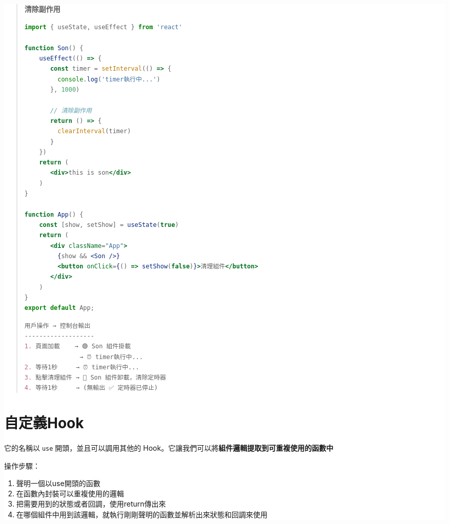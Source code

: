 > **清除副作用**
>
> ```jsx
> import { useState, useEffect } from 'react'
> 
> function Son() {
>     useEffect(() => {
>        const timer = setInterval(() => {
>          console.log('timer執行中...')
>        }, 1000)
> 
>        // 清除副作用
>        return () => {
>          clearInterval(timer)
>        }
>     })
>     return (
>        <div>this is son</div>
>     )
> }
> 
> function App() {
>     const [show, setShow] = useState(true)
>     return (
>        <div className="App">
>          {show && <Son />}
>          <button onClick={() => setShow(false)}>清理組件</button>
>        </div>
>     )
> }
> export default App;
> ```
>
> ```markdown
> 用戶操作 → 控制台輸出
> -------------------
> 1. 頁面加載    → 🟢 Son 組件掛載
>                → ⏰ timer執行中...
> 2. 等待1秒     → ⏰ timer執行中...
> 3. 點擊清理組件 → 🔴 Son 組件卸載，清除定時器
> 4. 等待1秒     → (無輸出 ✅ 定時器已停止)
> ```

# 自定義Hook

它的名稱以 `use` 開頭，並且可以調用其他的 Hook。它讓我們可以將**組件邏輯提取到可重複使用的函數中**

操作步驟：

1. 聲明一個以use開頭的函數
2. 在函數內封裝可以重複使用的邏輯
3. 把需要用到的狀態或者回調，使用return傳出來
4. 在哪個組件中用到該邏輯，就執行剛剛聲明的函數並解析出來狀態和回調來使用
